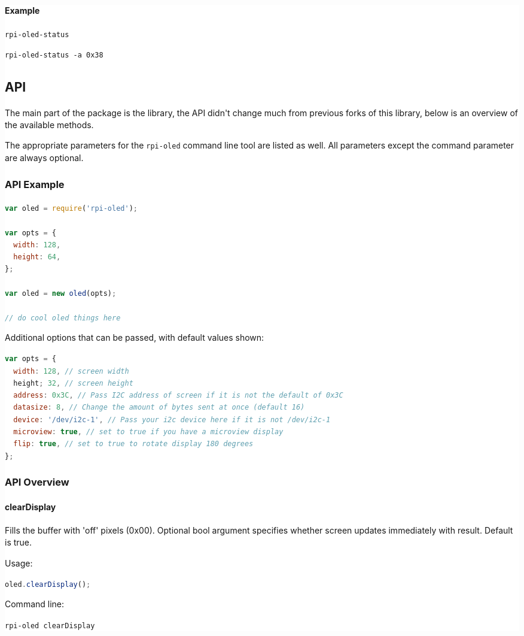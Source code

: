 #### Example
`rpi-oled-status`

`rpi-oled-status -a 0x38`

## API
The main part of the package is the library, the API didn't change much from previous forks of this library, below is an overview of the available methods.

The appropriate parameters for the `rpi-oled` command line tool are listed as well. All parameters except the command parameter are always optional.

### API Example
```javascript
var oled = require('rpi-oled');

var opts = {
  width: 128,
  height: 64,
};

var oled = new oled(opts);

// do cool oled things here
```

Additional options that can be passed, with default values shown:

```javascript
var opts = {
  width: 128, // screen width
  height; 32, // screen height
  address: 0x3C, // Pass I2C address of screen if it is not the default of 0x3C
  datasize: 8, // Change the amount of bytes sent at once (default 16)
  device: '/dev/i2c-1', // Pass your i2c device here if it is not /dev/i2c-1
  microview: true, // set to true if you have a microview display
  flip: true, // set to true to rotate display 180 degrees
};
```

### API Overview

#### clearDisplay
Fills the buffer with 'off' pixels (0x00). Optional bool argument specifies whether screen updates immediately with result. Default is true.

Usage:
```javascript
oled.clearDisplay();
```
Command line:

`rpi-oled clearDisplay`

